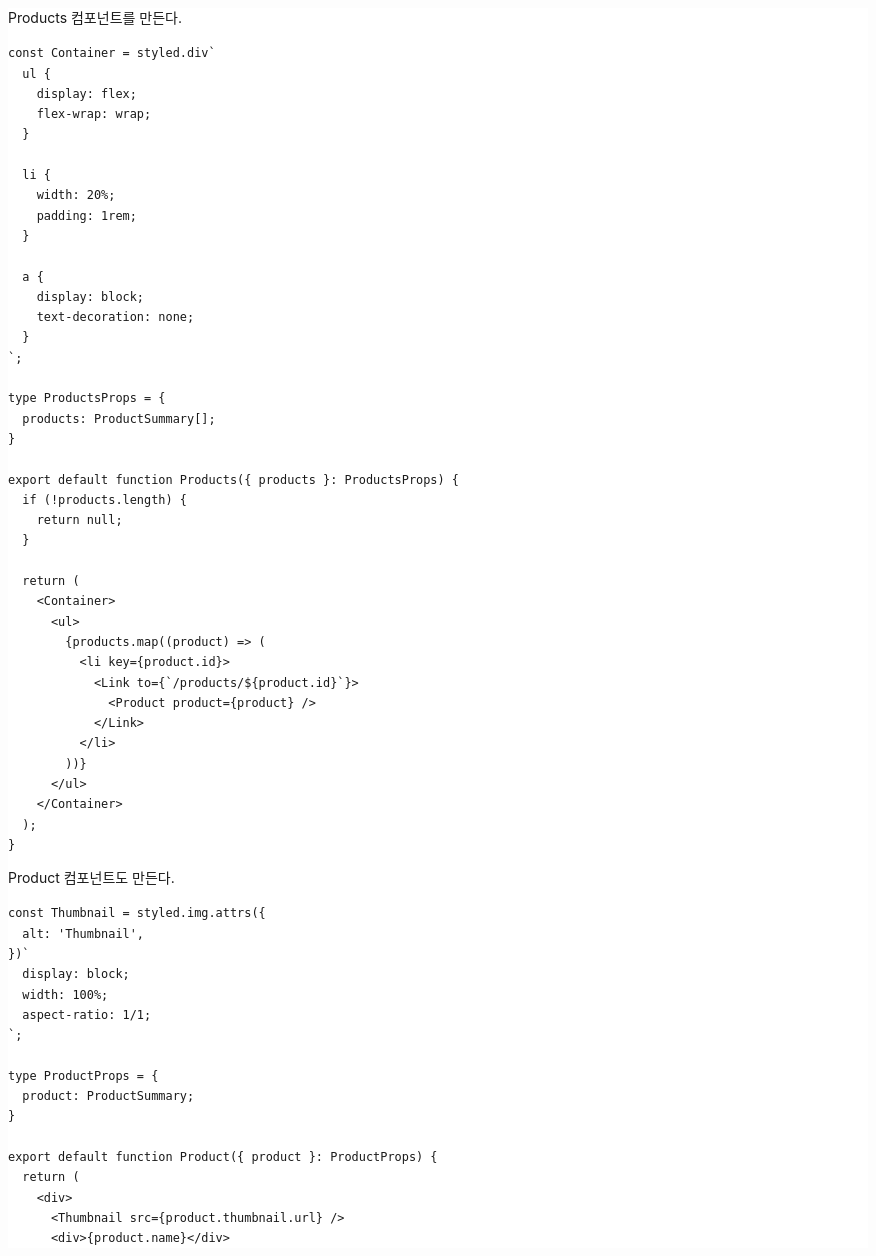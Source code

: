 Products 컴포넌트를 만든다.

```tsx
const Container = styled.div`
  ul {
    display: flex;
    flex-wrap: wrap;
  }

  li {
    width: 20%;
    padding: 1rem;
  }

  a {
    display: block;
    text-decoration: none;
  }
`;

type ProductsProps = {
  products: ProductSummary[];
}

export default function Products({ products }: ProductsProps) {
  if (!products.length) {
    return null;
  }

  return (
    <Container>
      <ul>
        {products.map((product) => (
          <li key={product.id}>
            <Link to={`/products/${product.id}`}>
              <Product product={product} />
            </Link>
          </li>
        ))}
      </ul>
    </Container>
  );
}
```

Product 컴포넌트도 만든다.

```tsx
const Thumbnail = styled.img.attrs({
  alt: 'Thumbnail',
})`
  display: block;
  width: 100%;
  aspect-ratio: 1/1;
`;

type ProductProps = {
  product: ProductSummary;
}

export default function Product({ product }: ProductProps) {
  return (
    <div>
      <Thumbnail src={product.thumbnail.url} />
      <div>{product.name}</div>
```